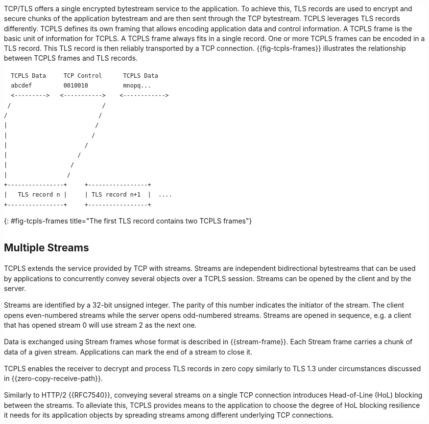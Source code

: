 

TCP/TLS offers a single encrypted bytestream service to the application.
To achieve this, TLS records are used to encrypt and secure chunks of
the application bytestream and are then sent through the TCP bytestream.
TCPLS leverages TLS records differently. TCPLS defines its own framing
that allows encoding application data and control information. A TCPLS frame
is the basic unit of information for TCPLS. A TCPLS frame always fits in a
single record. One or more TCPLS frames can be encoded in a TLS record.
This TLS record is then reliably transported by a TCP connection.
{{fig-tcpls-frames}} illustrates the relationship between
TCPLS frames and TLS records.

~~~~~~~~~~~~~~~~~~~~~~~~~~~
  TCPLS Data     TCP Control      TCPLS Data
  abcdef         0010010          mnopq...
  <--------->   <----------->    <------------>
 /                          /
/                          /
|                         /
|                        /
|                      /
|                    /
|                  /
|                 /
+----------------+     +-----------------+
|   TLS record n |     | TLS record n+1  |  ....
+----------------+     +-----------------+
~~~~~~~~~~~~~~~~~~~~~~~~~~~
{: #fig-tcpls-frames title="The first TLS record contains two TCPLS frames"}


## Multiple Streams

TCPLS extends the service provided by TCP with streams. Streams are
independent bidirectional bytestreams that can be used by applications to
concurrently convey several objects over a TCPLS session.
Streams can be opened by the client and by the server.

Streams are identified by a 32-bit unsigned integer. The parity of this number
indicates the initiator of the stream. The client opens even-numbered
streams while the server opens odd-numbered streams. Streams are opened in
sequence, e.g. a client that has opened stream 0 will use stream 2 as the
next one.

Data is exchanged using Stream frames whose format is
described in {{stream-frame}}. Each Stream frame carries a chunk of data of
a given stream. Applications can mark the end of a stream to close it.

TCPLS enables the receiver to decrypt and process TLS records in
zero copy similarly to TLS 1.3 under circumstances discussed in
{{zero-copy-receive-path}}.

Similarly to HTTP/2 {{RFC7540}}, conveying several streams on a single TCP
connection introduces Head-of-Line (HoL) blocking between the streams. To
alleviate this, TCPLS provides means to the application to choose the degree
of HoL blocking resilience it needs for its application objects by spreading
streams among different underlying TCP connections.
